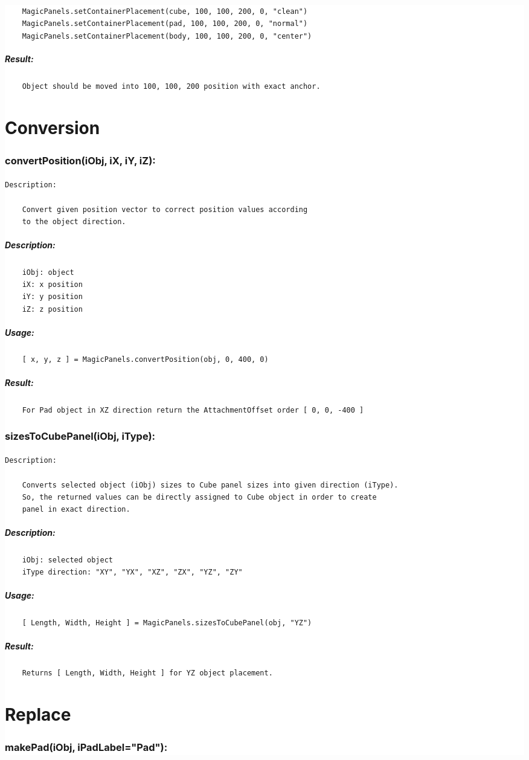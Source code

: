 		MagicPanels.setContainerPlacement(cube, 100, 100, 200, 0, "clean")
		MagicPanels.setContainerPlacement(pad, 100, 100, 200, 0, "normal")
		MagicPanels.setContainerPlacement(body, 100, 100, 200, 0, "center")

##### Result:

		Object should be moved into 100, 100, 200 position with exact anchor.

# Conversion
### convertPosition(iObj, iX, iY, iZ):

	Description:

		Convert given position vector to correct position values according
		to the object direction.

##### Description:

		iObj: object
		iX: x position
		iY: y position
		iZ: z position

##### Usage:

		[ x, y, z ] = MagicPanels.convertPosition(obj, 0, 400, 0)

##### Result:

		For Pad object in XZ direction return the AttachmentOffset order [ 0, 0, -400 ]

### sizesToCubePanel(iObj, iType):

	Description:

		Converts selected object (iObj) sizes to Cube panel sizes into given direction (iType).
		So, the returned values can be directly assigned to Cube object in order to create
		panel in exact direction.

##### Description:

		iObj: selected object
		iType direction: "XY", "YX", "XZ", "ZX", "YZ", "ZY"

##### Usage:

		[ Length, Width, Height ] = MagicPanels.sizesToCubePanel(obj, "YZ")

##### Result:

		Returns [ Length, Width, Height ] for YZ object placement.

# Replace
### makePad(iObj, iPadLabel="Pad"):
